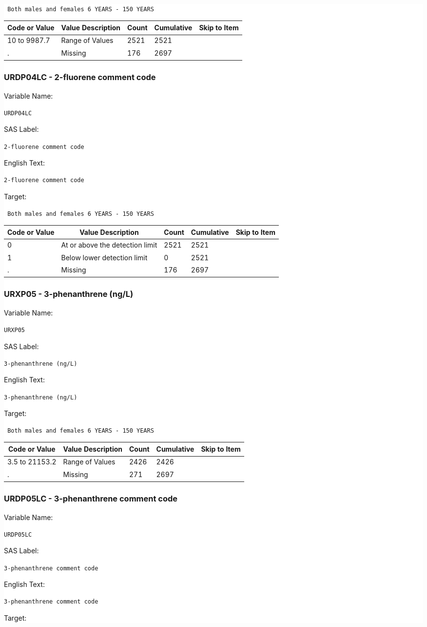      Both males and females 6 YEARS - 150 YEARS
Code or Value | Value Description | Count | Cumulative | Skip to Item  
---|---|---|---|---  
10 to 9987.7 | Range of Values | 2521 | 2521 |   
. | Missing | 176 | 2697 |   
  
### URDP04LC - 2-fluorene comment code

Variable Name:

    URDP04LC
SAS Label:

    2-fluorene comment code
English Text:

    2-fluorene comment code
Target:

     Both males and females 6 YEARS - 150 YEARS
Code or Value | Value Description | Count | Cumulative | Skip to Item  
---|---|---|---|---  
0 | At or above the detection limit | 2521 | 2521 |   
1 | Below lower detection limit | 0 | 2521 |   
. | Missing | 176 | 2697 |   
  
### URXP05 - 3-phenanthrene (ng/L)

Variable Name:

    URXP05
SAS Label:

    3-phenanthrene (ng/L)
English Text:

    3-phenanthrene (ng/L)
Target:

     Both males and females 6 YEARS - 150 YEARS
Code or Value | Value Description | Count | Cumulative | Skip to Item  
---|---|---|---|---  
3.5 to 21153.2 | Range of Values | 2426 | 2426 |   
. | Missing | 271 | 2697 |   
  
### URDP05LC - 3-phenanthrene comment code

Variable Name:

    URDP05LC
SAS Label:

    3-phenanthrene comment code
English Text:

    3-phenanthrene comment code
Target:
